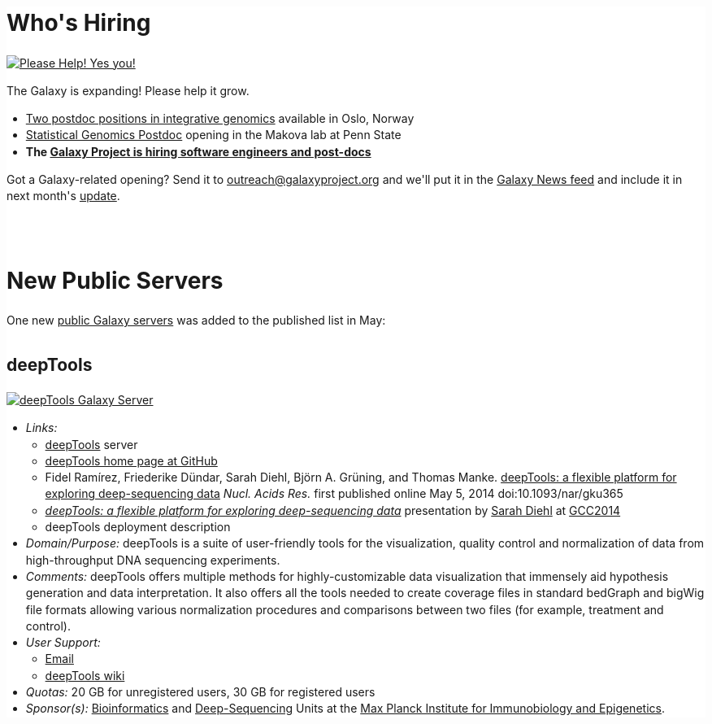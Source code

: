 
# Who's Hiring

<div class='right'><a href='/galaxy-is-hiring/'><img src="/images/news-graphics/GalaxyIsHiringWordCloud2.png" alt="Please Help! Yes you!" width="200" /></a></div>

The Galaxy is expanding! Please help it grow.

* [Two postdoc positions in integrative genomics](/news/post-docs-in-oslo/) available in Oslo, Norway
* [Statistical Genomics Postdoc](/news/statistical-genomics-post-doc-penn-state/) opening in the Makova lab at Penn State
* **The [Galaxy Project is hiring software engineers and post-docs](/galaxy-is-hiring/)**

Got a Galaxy-related opening? Send it to outreach@galaxyproject.org and we'll put it in the [Galaxy News feed](/news/) and include it in next month's [update](/galaxy-updates/).

<br />

# New Public Servers

One new [public Galaxy servers](/use/) was added to the published list in May:

## deepTools

<div class='right solid'><a href='http://deeptools.ie-freiburg.mpg.de/'><img src="/use/archive/deeptools/deeptools.png" alt="deepTools Galaxy Server" width="200" /></a></div>

* *Links:*
    * [deepTools](http://deeptools.ie-freiburg.mpg.de/) server
    * [deepTools home page at GitHub](http://deeptools.github.io/)
    * Fidel Ramírez, Friederike Dündar, Sarah Diehl, Björn A. Grüning, and Thomas Manke. [deepTools: a flexible platform for exploring deep-sequencing data](http://nar.oxfordjournals.org/cgi/content/abstract/gku365) *Nucl. Acids Res.* first published online May 5, 2014 doi:10.1093/nar/gku365
    * *[deepTools: a flexible platform for exploring deep-sequencing data](/events/gcc2014/abstracts/talks/#deeptools-a-flexible-platform-for-exploring-deep-sequencing-data)* presentation by [Sarah Diehl](http://www.ie-freiburg.mpg.de/1892622/employee_page?c=1896591&employee_id=26993) at [GCC2014](/events/gcc2014/)
    * deepTools deployment description
* *Domain/Purpose:*
    deepTools is a suite of user-friendly tools for the visualization, quality control and normalization of data from high-throughput DNA sequencing experiments.
* *Comments:*
    deepTools offers multiple methods for highly-customizable data visualization that immensely aid hypothesis generation and data interpretation. It also offers all the tools needed to create coverage files in standard bedGraph and bigWig file formats allowing various normalization procedures and comparisons between two files (for example, treatment and control).
* *User Support:*
    * [Email](mailto:deeptools@googlegroups.com)
    * [deepTools wiki](https://github.com/fidelram/deepTools/wiki)
* *Quotas:*
    20 GB for unregistered users, 30 GB for registered users
* *Sponsor(s):*
    [Bioinformatics](http://www.ie-freiburg.mpg.de/bioinformaticsfac) and [Deep-Sequencing](http://www.ie-freiburg.mpg.de/deepfac) Units at the [Max Planck Institute for Immunobiology and Epigenetics](http://www3.ie-freiburg.mpg.de/).
